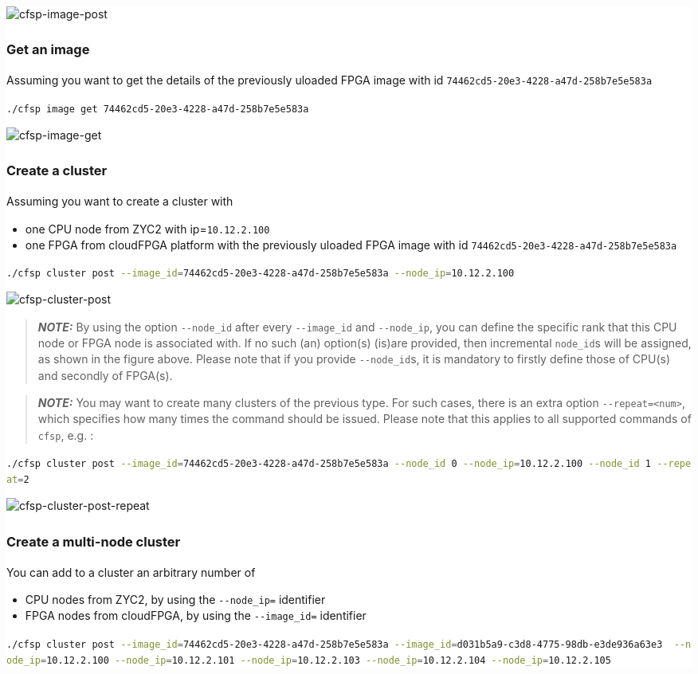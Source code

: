 ![cfsp-image-post](doc/img/4b.png)


### Get an image

Assuming you want to get the details of the previously uloaded FPGA image with id `74462cd5-20e3-4228-a47d-258b7e5e583a`

```bash
./cfsp image get 74462cd5-20e3-4228-a47d-258b7e5e583a
```

![cfsp-image-get](doc/img/5.png)


### Create a cluster

Assuming you want to create a cluster with
  * one CPU node from ZYC2 with ip=`10.12.2.100`
  * one FPGA from cloudFPGA platform with the previously uloaded FPGA image with id `74462cd5-20e3-4228-a47d-258b7e5e583a`

```bash
./cfsp cluster post --image_id=74462cd5-20e3-4228-a47d-258b7e5e583a --node_ip=10.12.2.100
```

![cfsp-cluster-post](doc/img/6.png)


> **_NOTE:_** By using the option `--node_id` after every `--image_id` and `--node_ip`, you can define the specific rank that this CPU node or FPGA node is associated with. If no such (an) option(s) (is)are provided, then incremental `node_id`s will be assigned, as shown in the figure above. Please note that if you provide `--node_id`s, it is mandatory to firstly define those of CPU(s) and secondly of FPGA(s).

> **_NOTE:_** You may want to create many clusters of the previous type. For such cases, there is an extra option `--repeat=<num>`, which specifies how many times the command should be issued. Please note that this applies to all supported commands of `cfsp`, e.g. :

```bash
./cfsp cluster post --image_id=74462cd5-20e3-4228-a47d-258b7e5e583a --node_id 0 --node_ip=10.12.2.100 --node_id 1 --repeat=2

```

![cfsp-cluster-post-repeat](doc/img/6a.png)


### Create a multi-node cluster

You can add to a cluster an arbitrary number of
  * CPU nodes from ZYC2, by using the `--node_ip=` identifier
  * FPGA nodes from cloudFPGA, by using the `--image_id=` identifier

```bash
./cfsp cluster post --image_id=74462cd5-20e3-4228-a47d-258b7e5e583a --image_id=d031b5a9-c3d8-4775-98db-e3de936a63e3  --node_ip=10.12.2.100 --node_ip=10.12.2.101 --node_ip=10.12.2.103 --node_ip=10.12.2.104 --node_ip=10.12.2.105
```
